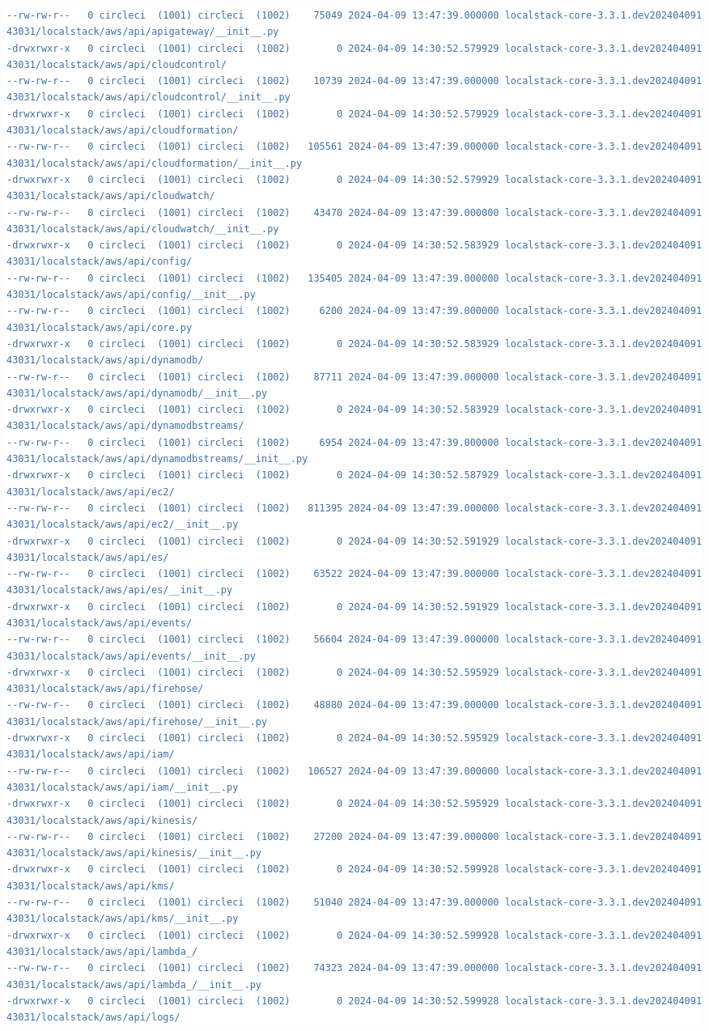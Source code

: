 ```diff
--rw-rw-r--   0 circleci  (1001) circleci  (1002)    75049 2024-04-09 13:47:39.000000 localstack-core-3.3.1.dev20240409143031/localstack/aws/api/apigateway/__init__.py
-drwxrwxr-x   0 circleci  (1001) circleci  (1002)        0 2024-04-09 14:30:52.579929 localstack-core-3.3.1.dev20240409143031/localstack/aws/api/cloudcontrol/
--rw-rw-r--   0 circleci  (1001) circleci  (1002)    10739 2024-04-09 13:47:39.000000 localstack-core-3.3.1.dev20240409143031/localstack/aws/api/cloudcontrol/__init__.py
-drwxrwxr-x   0 circleci  (1001) circleci  (1002)        0 2024-04-09 14:30:52.579929 localstack-core-3.3.1.dev20240409143031/localstack/aws/api/cloudformation/
--rw-rw-r--   0 circleci  (1001) circleci  (1002)   105561 2024-04-09 13:47:39.000000 localstack-core-3.3.1.dev20240409143031/localstack/aws/api/cloudformation/__init__.py
-drwxrwxr-x   0 circleci  (1001) circleci  (1002)        0 2024-04-09 14:30:52.579929 localstack-core-3.3.1.dev20240409143031/localstack/aws/api/cloudwatch/
--rw-rw-r--   0 circleci  (1001) circleci  (1002)    43470 2024-04-09 13:47:39.000000 localstack-core-3.3.1.dev20240409143031/localstack/aws/api/cloudwatch/__init__.py
-drwxrwxr-x   0 circleci  (1001) circleci  (1002)        0 2024-04-09 14:30:52.583929 localstack-core-3.3.1.dev20240409143031/localstack/aws/api/config/
--rw-rw-r--   0 circleci  (1001) circleci  (1002)   135405 2024-04-09 13:47:39.000000 localstack-core-3.3.1.dev20240409143031/localstack/aws/api/config/__init__.py
--rw-rw-r--   0 circleci  (1001) circleci  (1002)     6200 2024-04-09 13:47:39.000000 localstack-core-3.3.1.dev20240409143031/localstack/aws/api/core.py
-drwxrwxr-x   0 circleci  (1001) circleci  (1002)        0 2024-04-09 14:30:52.583929 localstack-core-3.3.1.dev20240409143031/localstack/aws/api/dynamodb/
--rw-rw-r--   0 circleci  (1001) circleci  (1002)    87711 2024-04-09 13:47:39.000000 localstack-core-3.3.1.dev20240409143031/localstack/aws/api/dynamodb/__init__.py
-drwxrwxr-x   0 circleci  (1001) circleci  (1002)        0 2024-04-09 14:30:52.583929 localstack-core-3.3.1.dev20240409143031/localstack/aws/api/dynamodbstreams/
--rw-rw-r--   0 circleci  (1001) circleci  (1002)     6954 2024-04-09 13:47:39.000000 localstack-core-3.3.1.dev20240409143031/localstack/aws/api/dynamodbstreams/__init__.py
-drwxrwxr-x   0 circleci  (1001) circleci  (1002)        0 2024-04-09 14:30:52.587929 localstack-core-3.3.1.dev20240409143031/localstack/aws/api/ec2/
--rw-rw-r--   0 circleci  (1001) circleci  (1002)   811395 2024-04-09 13:47:39.000000 localstack-core-3.3.1.dev20240409143031/localstack/aws/api/ec2/__init__.py
-drwxrwxr-x   0 circleci  (1001) circleci  (1002)        0 2024-04-09 14:30:52.591929 localstack-core-3.3.1.dev20240409143031/localstack/aws/api/es/
--rw-rw-r--   0 circleci  (1001) circleci  (1002)    63522 2024-04-09 13:47:39.000000 localstack-core-3.3.1.dev20240409143031/localstack/aws/api/es/__init__.py
-drwxrwxr-x   0 circleci  (1001) circleci  (1002)        0 2024-04-09 14:30:52.591929 localstack-core-3.3.1.dev20240409143031/localstack/aws/api/events/
--rw-rw-r--   0 circleci  (1001) circleci  (1002)    56604 2024-04-09 13:47:39.000000 localstack-core-3.3.1.dev20240409143031/localstack/aws/api/events/__init__.py
-drwxrwxr-x   0 circleci  (1001) circleci  (1002)        0 2024-04-09 14:30:52.595929 localstack-core-3.3.1.dev20240409143031/localstack/aws/api/firehose/
--rw-rw-r--   0 circleci  (1001) circleci  (1002)    48880 2024-04-09 13:47:39.000000 localstack-core-3.3.1.dev20240409143031/localstack/aws/api/firehose/__init__.py
-drwxrwxr-x   0 circleci  (1001) circleci  (1002)        0 2024-04-09 14:30:52.595929 localstack-core-3.3.1.dev20240409143031/localstack/aws/api/iam/
--rw-rw-r--   0 circleci  (1001) circleci  (1002)   106527 2024-04-09 13:47:39.000000 localstack-core-3.3.1.dev20240409143031/localstack/aws/api/iam/__init__.py
-drwxrwxr-x   0 circleci  (1001) circleci  (1002)        0 2024-04-09 14:30:52.595929 localstack-core-3.3.1.dev20240409143031/localstack/aws/api/kinesis/
--rw-rw-r--   0 circleci  (1001) circleci  (1002)    27200 2024-04-09 13:47:39.000000 localstack-core-3.3.1.dev20240409143031/localstack/aws/api/kinesis/__init__.py
-drwxrwxr-x   0 circleci  (1001) circleci  (1002)        0 2024-04-09 14:30:52.599928 localstack-core-3.3.1.dev20240409143031/localstack/aws/api/kms/
--rw-rw-r--   0 circleci  (1001) circleci  (1002)    51040 2024-04-09 13:47:39.000000 localstack-core-3.3.1.dev20240409143031/localstack/aws/api/kms/__init__.py
-drwxrwxr-x   0 circleci  (1001) circleci  (1002)        0 2024-04-09 14:30:52.599928 localstack-core-3.3.1.dev20240409143031/localstack/aws/api/lambda_/
--rw-rw-r--   0 circleci  (1001) circleci  (1002)    74323 2024-04-09 13:47:39.000000 localstack-core-3.3.1.dev20240409143031/localstack/aws/api/lambda_/__init__.py
-drwxrwxr-x   0 circleci  (1001) circleci  (1002)        0 2024-04-09 14:30:52.599928 localstack-core-3.3.1.dev20240409143031/localstack/aws/api/logs/
```